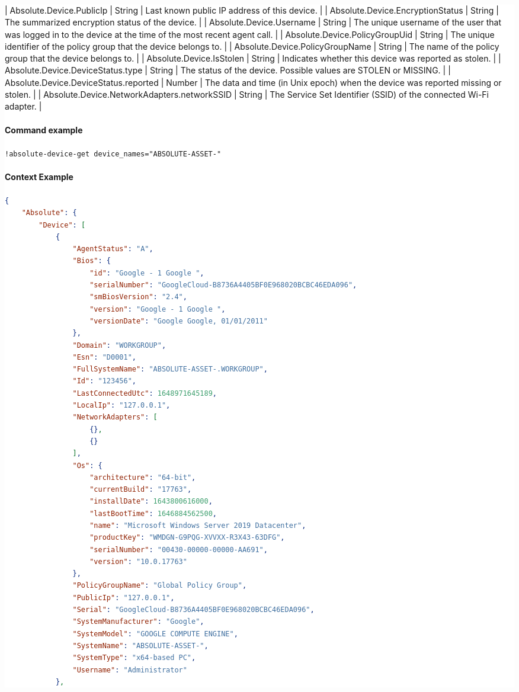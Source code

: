 | Absolute.Device.PublicIp | String | Last known public IP address of this device. | 
| Absolute.Device.EncryptionStatus | String | The summarized encryption status of the device. | 
| Absolute.Device.Username | String | The unique username of the user that was logged in to the device at the time of the most recent agent call. | 
| Absolute.Device.PolicyGroupUid | String | The unique identifier of the policy group that the device belongs to. | 
| Absolute.Device.PolicyGroupName | String | The name of the policy group that the device belongs to. | 
| Absolute.Device.IsStolen | String | Indicates whether this device was reported as stolen. | 
| Absolute.Device.DeviceStatus.type | String | The status of the device. Possible values are STOLEN or MISSING. | 
| Absolute.Device.DeviceStatus.reported | Number | The data and time \(in Unix epoch\) when the device was reported missing or stolen. | 
| Absolute.Device.NetworkAdapters.networkSSID | String | The Service Set Identifier \(SSID\) of the connected Wi-Fi adapter. | 

#### Command example

```!absolute-device-get device_names="ABSOLUTE-ASSET-"```

#### Context Example

```json
{
    "Absolute": {
        "Device": [
            {
                "AgentStatus": "A",
                "Bios": {
                    "id": "Google - 1 Google ",
                    "serialNumber": "GoogleCloud-B8736A4405BF0E968020BCBC46EDA096",
                    "smBiosVersion": "2.4",
                    "version": "Google - 1 Google ",
                    "versionDate": "Google Google, 01/01/2011"
                },
                "Domain": "WORKGROUP",
                "Esn": "D0001",
                "FullSystemName": "ABSOLUTE-ASSET-.WORKGROUP",
                "Id": "123456",
                "LastConnectedUtc": 1648971645189,
                "LocalIp": "127.0.0.1",
                "NetworkAdapters": [
                    {},
                    {}
                ],
                "Os": {
                    "architecture": "64-bit",
                    "currentBuild": "17763",
                    "installDate": 1643800616000,
                    "lastBootTime": 1646884562500,
                    "name": "Microsoft Windows Server 2019 Datacenter",
                    "productKey": "WMDGN-G9PQG-XVVXX-R3X43-63DFG",
                    "serialNumber": "00430-00000-00000-AA691",
                    "version": "10.0.17763"
                },
                "PolicyGroupName": "Global Policy Group",
                "PublicIp": "127.0.0.1",
                "Serial": "GoogleCloud-B8736A4405BF0E968020BCBC46EDA096",
                "SystemManufacturer": "Google",
                "SystemModel": "GOOGLE COMPUTE ENGINE",
                "SystemName": "ABSOLUTE-ASSET-",
                "SystemType": "x64-based PC",
                "Username": "Administrator"
            },
```